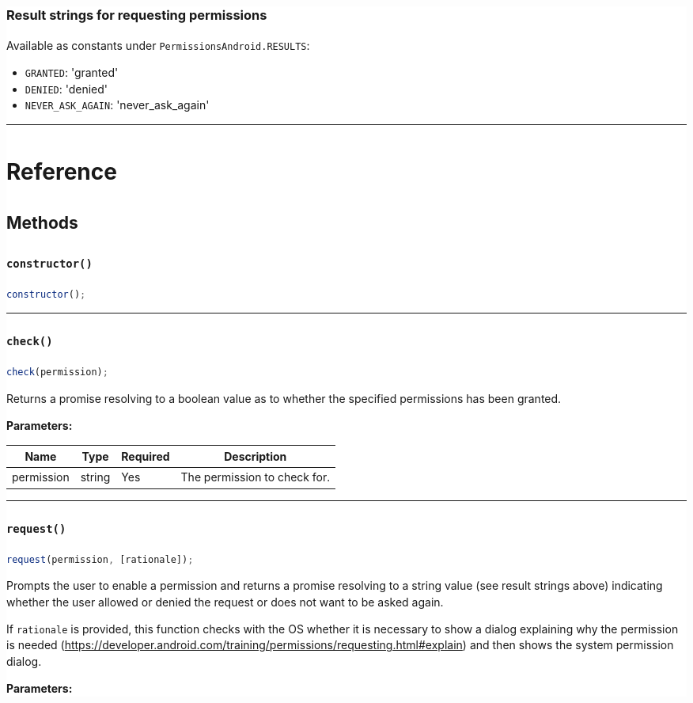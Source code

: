 ### Result strings for requesting permissions

Available as constants under `PermissionsAndroid.RESULTS`:

- `GRANTED`: 'granted'
- `DENIED`: 'denied'
- `NEVER_ASK_AGAIN`: 'never_ask_again'

---

# Reference

## Methods

### `constructor()`

```jsx
constructor();
```

---

### `check()`

```jsx
check(permission);
```

Returns a promise resolving to a boolean value as to whether the specified permissions has been granted.

**Parameters:**

| Name       | Type   | Required | Description                  |
| ---------- | ------ | -------- | ---------------------------- |
| permission | string | Yes      | The permission to check for. |

---

### `request()`

```jsx
request(permission, [rationale]);
```

Prompts the user to enable a permission and returns a promise resolving to a string value (see result strings above) indicating whether the user allowed or denied the request or does not want to be asked again.

If `rationale` is provided, this function checks with the OS whether it is necessary to show a dialog explaining why the permission is needed (https://developer.android.com/training/permissions/requesting.html#explain) and then shows the system permission dialog.

**Parameters:**
